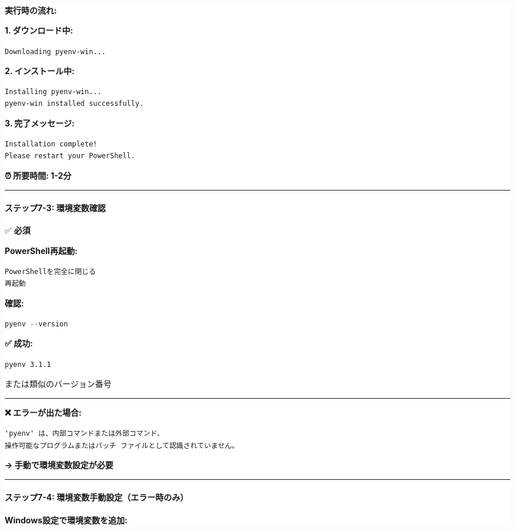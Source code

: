 **実行時の流れ:**

**1. ダウンロード中:**
```
Downloading pyenv-win...
```

**2. インストール中:**
```
Installing pyenv-win...
pyenv-win installed successfully.
```

**3. 完了メッセージ:**
```
Installation complete!
Please restart your PowerShell.
```

**⏰ 所要時間: 1-2分**

---

#### ステップ7-3: 環境変数確認

✅ **必須**

**PowerShell再起動:**
```
PowerShellを完全に閉じる
再起動
```

**確認:**
```powershell
pyenv --version
```

**✅ 成功:**
```
pyenv 3.1.1
```
または類似のバージョン番号

---

**❌ エラーが出た場合:**

```
'pyenv' は、内部コマンドまたは外部コマンド、
操作可能なプログラムまたはバッチ ファイルとして認識されていません。
```

**→ 手動で環境変数設定が必要**

---

#### ステップ7-4: 環境変数手動設定（エラー時のみ）

**Windows設定で環境変数を追加:**
